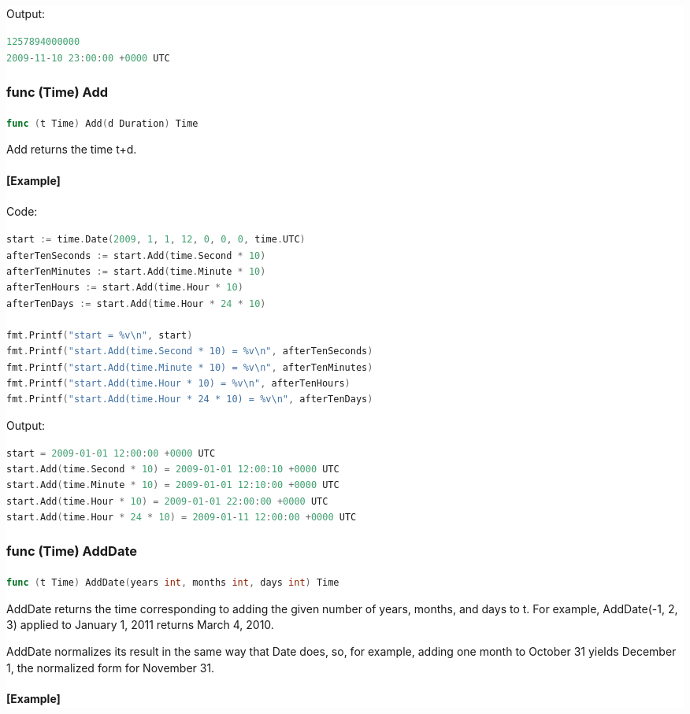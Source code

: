 Output:

```go
1257894000000
2009-11-10 23:00:00 +0000 UTC
```

### func (Time) Add 

```go
func (t Time) Add(d Duration) Time
```

Add returns the time t+d.

#### [Example]

Code:

```go
start := time.Date(2009, 1, 1, 12, 0, 0, 0, time.UTC)
afterTenSeconds := start.Add(time.Second * 10)
afterTenMinutes := start.Add(time.Minute * 10)
afterTenHours := start.Add(time.Hour * 10)
afterTenDays := start.Add(time.Hour * 24 * 10)

fmt.Printf("start = %v\n", start)
fmt.Printf("start.Add(time.Second * 10) = %v\n", afterTenSeconds)
fmt.Printf("start.Add(time.Minute * 10) = %v\n", afterTenMinutes)
fmt.Printf("start.Add(time.Hour * 10) = %v\n", afterTenHours)
fmt.Printf("start.Add(time.Hour * 24 * 10) = %v\n", afterTenDays)
```

Output:

```go
start = 2009-01-01 12:00:00 +0000 UTC
start.Add(time.Second * 10) = 2009-01-01 12:00:10 +0000 UTC
start.Add(time.Minute * 10) = 2009-01-01 12:10:00 +0000 UTC
start.Add(time.Hour * 10) = 2009-01-01 22:00:00 +0000 UTC
start.Add(time.Hour * 24 * 10) = 2009-01-11 12:00:00 +0000 UTC
```

### func (Time) AddDate 

```go
func (t Time) AddDate(years int, months int, days int) Time
```

AddDate returns the time corresponding to adding the given number of
years, months, and days to t. For example, AddDate(-1, 2, 3) applied to
January 1, 2011 returns March 4, 2010.

AddDate normalizes its result in the same way that Date does, so, for
example, adding one month to October 31 yields December 1, the
normalized form for November 31.

#### [Example]
